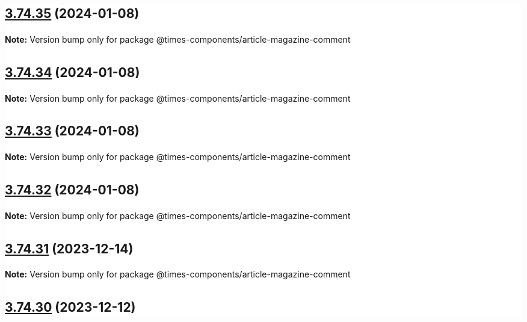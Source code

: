 ## [3.74.35](https://github.com/newsuk/times-components/compare/@times-components/article-magazine-comment@3.74.34...@times-components/article-magazine-comment@3.74.35) (2024-01-08)

**Note:** Version bump only for package @times-components/article-magazine-comment





## [3.74.34](https://github.com/newsuk/times-components/compare/@times-components/article-magazine-comment@3.74.33...@times-components/article-magazine-comment@3.74.34) (2024-01-08)

**Note:** Version bump only for package @times-components/article-magazine-comment





## [3.74.33](https://github.com/newsuk/times-components/compare/@times-components/article-magazine-comment@3.74.32...@times-components/article-magazine-comment@3.74.33) (2024-01-08)

**Note:** Version bump only for package @times-components/article-magazine-comment





## [3.74.32](https://github.com/newsuk/times-components/compare/@times-components/article-magazine-comment@3.74.31...@times-components/article-magazine-comment@3.74.32) (2024-01-08)

**Note:** Version bump only for package @times-components/article-magazine-comment





## [3.74.31](https://github.com/newsuk/times-components/compare/@times-components/article-magazine-comment@3.74.30...@times-components/article-magazine-comment@3.74.31) (2023-12-14)

**Note:** Version bump only for package @times-components/article-magazine-comment





## [3.74.30](https://github.com/newsuk/times-components/compare/@times-components/article-magazine-comment@3.74.29...@times-components/article-magazine-comment@3.74.30) (2023-12-12)
